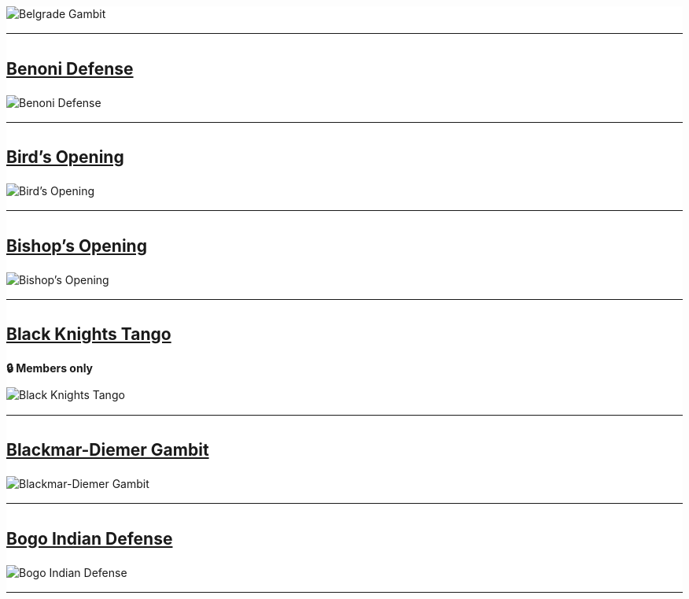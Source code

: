 ![Belgrade Gambit](https://www.thechesswebsite.com/wp-content/uploads/2017/07/belgrade-gambit.jpg)

---

## [Benoni Defense](/first-chess-openings-site/list_of_chess_openings/Benoni_Defense)

![Benoni Defense](https://www.thechesswebsite.com/wp-content/uploads/2015/08/the-benoni-defense.jpg)

---

## [Bird’s Opening](/first-chess-openings-site/list_of_chess_openings/Bird’s_Opening)

![Bird’s Opening](https://www.thechesswebsite.com/wp-content/uploads/2015/08/the-birds-opening.jpg)

---

## [Bishop’s Opening](/first-chess-openings-site/list_of_chess_openings/Bishop’s_Opening)

![Bishop’s Opening](https://www.thechesswebsite.com/wp-content/uploads/2021/05/bishops-chess-opening.png)

---

## [Black Knights Tango](/first-chess-openings-site/list_of_chess_openings/Black_Knights_Tango)

**🔒 Members only**

![Black Knights Tango](https://www.thechesswebsite.com/wp-content/uploads/2014/06/black-knights-tango-big.jpg)

---

## [Blackmar-Diemer Gambit](/first-chess-openings-site/list_of_chess_openings/Blackmar-Diemer_Gambit)

![Blackmar-Diemer Gambit](https://www.thechesswebsite.com/wp-content/uploads/2012/07/blackmar_big.jpg)

---

## [Bogo Indian Defense](/first-chess-openings-site/list_of_chess_openings/Bogo_Indian_Defense)

![Bogo Indian Defense](https://www.thechesswebsite.com/wp-content/uploads/2019/04/bogo-indian-defense.png)

---
